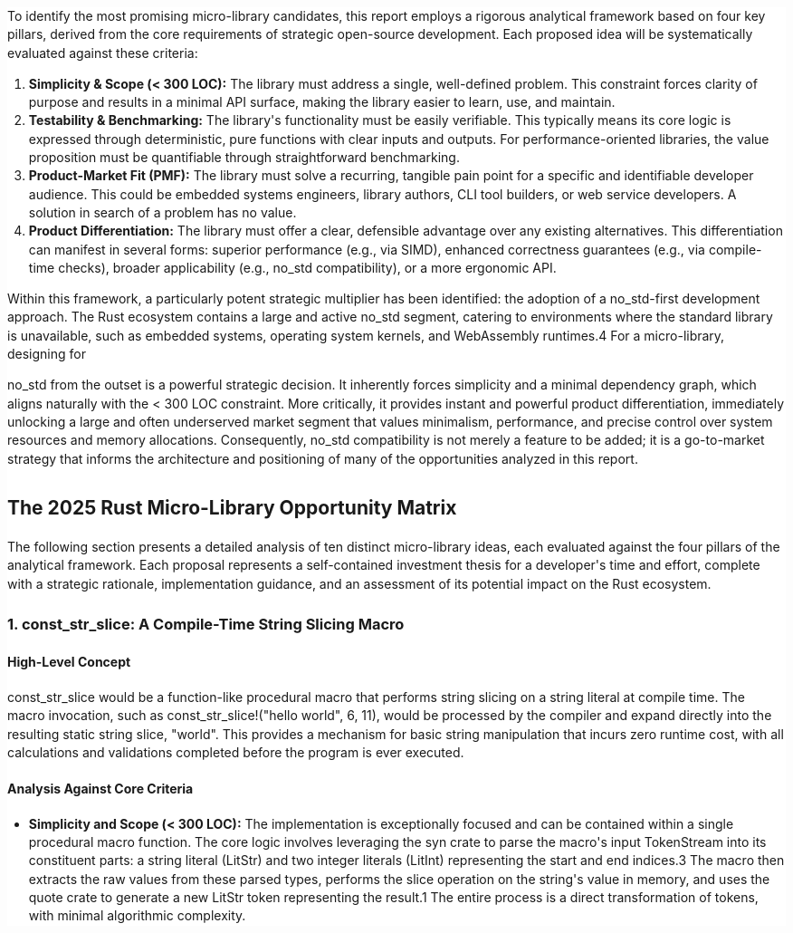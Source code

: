 To identify the most promising micro-library candidates, this report employs a rigorous analytical framework based on four key pillars, derived from the core requirements of strategic open-source development. Each proposed idea will be systematically evaluated against these criteria:

1. **Simplicity & Scope (\< 300 LOC):** The library must address a single, well-defined problem. This constraint forces clarity of purpose and results in a minimal API surface, making the library easier to learn, use, and maintain.  
2. **Testability & Benchmarking:** The library's functionality must be easily verifiable. This typically means its core logic is expressed through deterministic, pure functions with clear inputs and outputs. For performance-oriented libraries, the value proposition must be quantifiable through straightforward benchmarking.  
3. **Product-Market Fit (PMF):** The library must solve a recurring, tangible pain point for a specific and identifiable developer audience. This could be embedded systems engineers, library authors, CLI tool builders, or web service developers. A solution in search of a problem has no value.  
4. **Product Differentiation:** The library must offer a clear, defensible advantage over any existing alternatives. This differentiation can manifest in several forms: superior performance (e.g., via SIMD), enhanced correctness guarantees (e.g., via compile-time checks), broader applicability (e.g., no\_std compatibility), or a more ergonomic API.

Within this framework, a particularly potent strategic multiplier has been identified: the adoption of a no\_std-first development approach. The Rust ecosystem contains a large and active no\_std segment, catering to environments where the standard library is unavailable, such as embedded systems, operating system kernels, and WebAssembly runtimes.4 For a micro-library, designing for

no\_std from the outset is a powerful strategic decision. It inherently forces simplicity and a minimal dependency graph, which aligns naturally with the \< 300 LOC constraint. More critically, it provides instant and powerful product differentiation, immediately unlocking a large and often underserved market segment that values minimalism, performance, and precise control over system resources and memory allocations. Consequently, no\_std compatibility is not merely a feature to be added; it is a go-to-market strategy that informs the architecture and positioning of many of the opportunities analyzed in this report.

## **The 2025 Rust Micro-Library Opportunity Matrix**

The following section presents a detailed analysis of ten distinct micro-library ideas, each evaluated against the four pillars of the analytical framework. Each proposal represents a self-contained investment thesis for a developer's time and effort, complete with a strategic rationale, implementation guidance, and an assessment of its potential impact on the Rust ecosystem.

### **1\. const\_str\_slice: A Compile-Time String Slicing Macro**

#### **High-Level Concept**

const\_str\_slice would be a function-like procedural macro that performs string slicing on a string literal at compile time. The macro invocation, such as const\_str\_slice\!("hello world", 6, 11), would be processed by the compiler and expand directly into the resulting static string slice, "world". This provides a mechanism for basic string manipulation that incurs zero runtime cost, with all calculations and validations completed before the program is ever executed.

#### **Analysis Against Core Criteria**

* **Simplicity and Scope (\< 300 LOC):** The implementation is exceptionally focused and can be contained within a single procedural macro function. The core logic involves leveraging the syn crate to parse the macro's input TokenStream into its constituent parts: a string literal (LitStr) and two integer literals (LitInt) representing the start and end indices.3 The macro then extracts the raw values from these parsed types, performs the slice operation on the string's value in memory, and uses the  
  quote crate to generate a new LitStr token representing the result.1 The entire process is a direct transformation of tokens, with minimal algorithmic complexity.  